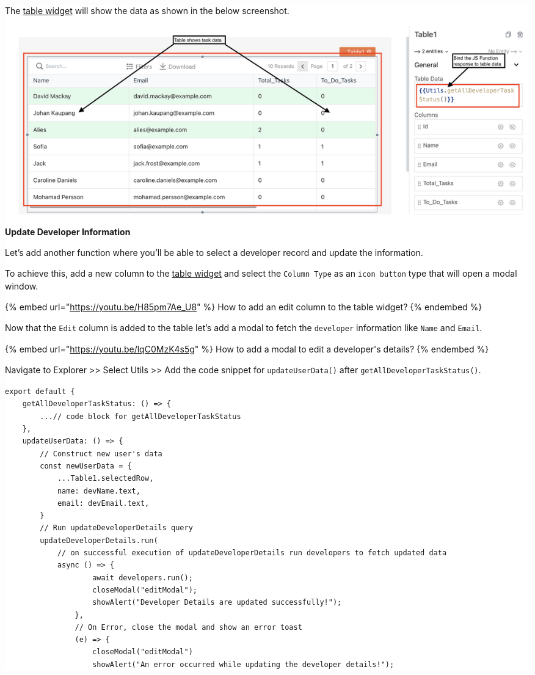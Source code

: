 The [table widget](../../../reference/widgets/table/) will show the data as shown in the below screenshot.

![Display data in a table widget](<../../../.gitbook/assets/JavaScript Editor  Write Complex Code  Bind JS Function Response to Table Widget.png>)

**Update Developer Information**

Let’s add another function where you’ll be able to select a developer record and update the information.

To achieve this, add a new column to the [table widget](../../../reference/widgets/table/) and select the `Column Type` as an `icon button` type that will open a modal window.

{% embed url="https://youtu.be/H85pm7Ae_U8" %}
How to add an edit column to the table widget?
{% endembed %}

Now that the `Edit` column is added to the table let’s add a modal to fetch the `developer` information like `Name` and `Email`.

{% embed url="https://youtu.be/lqC0MzK4s5g" %}
How to add a modal to edit a developer's details?
{% endembed %}

Navigate to Explorer >> Select Utils >> Add the code snippet for `updateUserData()` after `getAllDeveloperTaskStatus()`.

```
export default {
    getAllDeveloperTaskStatus: () => {
        ...// code block for getAllDeveloperTaskStatus
    }, 
    updateUserData: () => {
        // Construct new user's data
        const newUserData = {
            ...Table1.selectedRow,
            name: devName.text,
            email: devEmail.text,
        }
        // Run updateDeveloperDetails query		
        updateDeveloperDetails.run(
            // on successful execution of updateDeveloperDetails run developers to fetch updated data 
            async () => {
                    await developers.run();
                    closeModal("editModal");
                    showAlert("Developer Details are updated successfully!");
                },
                // On Error, close the modal and show an error toast			
                (e) => {
                    closeModal("editModal")
                    showAlert("An error occurred while updating the developer details!");
```